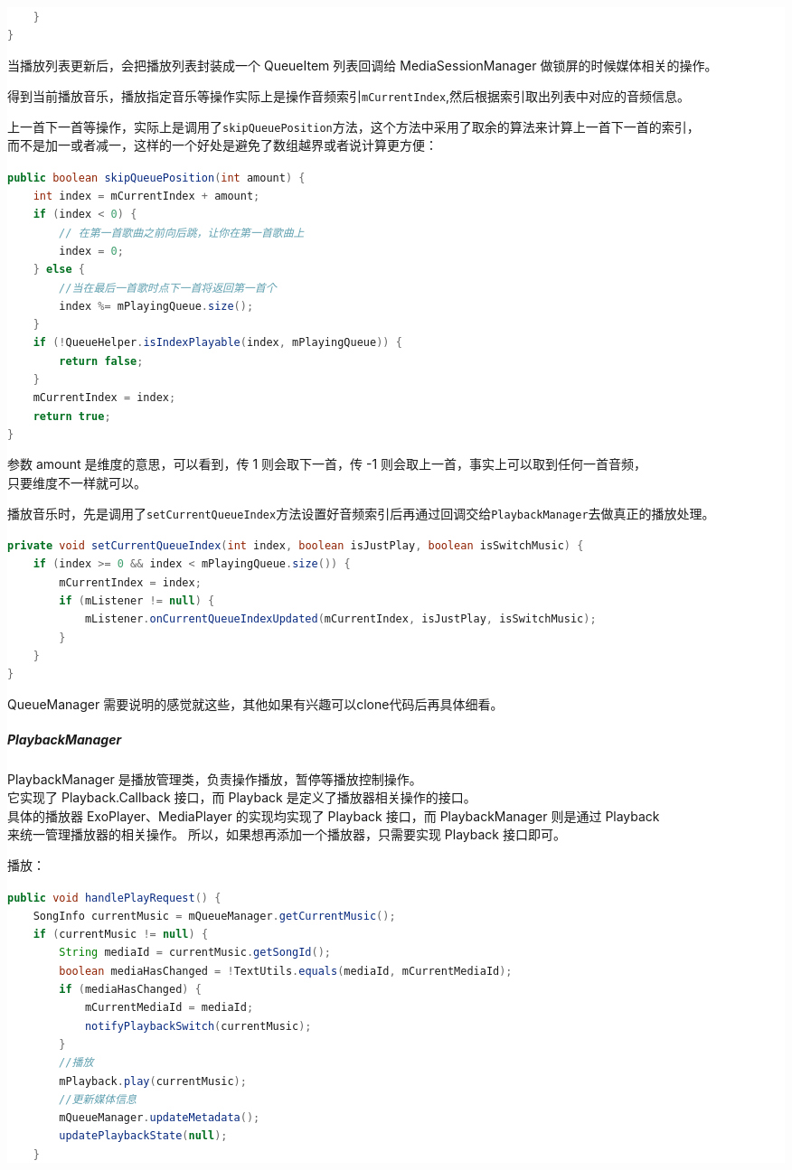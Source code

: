 ```java
    }
}
```
当播放列表更新后，会把播放列表封装成一个 QueueItem 列表回调给 MediaSessionManager 做锁屏的时候媒体相关的操作。

得到当前播放音乐，播放指定音乐等操作实际上是操作音频索引`mCurrentIndex`,然后根据索引取出列表中对应的音频信息。

上一首下一首等操作，实际上是调用了`skipQueuePosition`方法，这个方法中采用了取余的算法来计算上一首下一首的索引，  
而不是加一或者减一，这样的一个好处是避免了数组越界或者说计算更方便：
```java
public boolean skipQueuePosition(int amount) {
    int index = mCurrentIndex + amount;
    if (index < 0) {
        // 在第一首歌曲之前向后跳，让你在第一首歌曲上
        index = 0;
    } else {
        //当在最后一首歌时点下一首将返回第一首个
        index %= mPlayingQueue.size();
    }
    if (!QueueHelper.isIndexPlayable(index, mPlayingQueue)) {
        return false;
    }
    mCurrentIndex = index;
    return true;
}
```
参数 amount 是维度的意思，可以看到，传 1 则会取下一首，传 -1 则会取上一首，事实上可以取到任何一首音频，  
只要维度不一样就可以。

播放音乐时，先是调用了`setCurrentQueueIndex`方法设置好音频索引后再通过回调交给`PlaybackManager`去做真正的播放处理。
```java
private void setCurrentQueueIndex(int index, boolean isJustPlay, boolean isSwitchMusic) {
    if (index >= 0 && index < mPlayingQueue.size()) {
        mCurrentIndex = index;
        if (mListener != null) {
            mListener.onCurrentQueueIndexUpdated(mCurrentIndex, isJustPlay, isSwitchMusic);
        }
    }
}
```
QueueManager 需要说明的感觉就这些，其他如果有兴趣可以clone代码后再具体细看。

##### PlaybackManager
PlaybackManager 是播放管理类，负责操作播放，暂停等播放控制操作。  
它实现了 Playback.Callback 接口，而 Playback 是定义了播放器相关操作的接口。  
具体的播放器 ExoPlayer、MediaPlayer 的实现均实现了 Playback 接口，而 PlaybackManager 则是通过 Playback  
来统一管理播放器的相关操作。
所以，如果想再添加一个播放器，只需要实现 Playback 接口即可。  

播放：
```java
public void handlePlayRequest() {
    SongInfo currentMusic = mQueueManager.getCurrentMusic();
    if (currentMusic != null) {
        String mediaId = currentMusic.getSongId();
        boolean mediaHasChanged = !TextUtils.equals(mediaId, mCurrentMediaId);
        if (mediaHasChanged) {
            mCurrentMediaId = mediaId;
            notifyPlaybackSwitch(currentMusic);
        }
        //播放
        mPlayback.play(currentMusic);
        //更新媒体信息
        mQueueManager.updateMetadata();
        updatePlaybackState(null);
    }
```